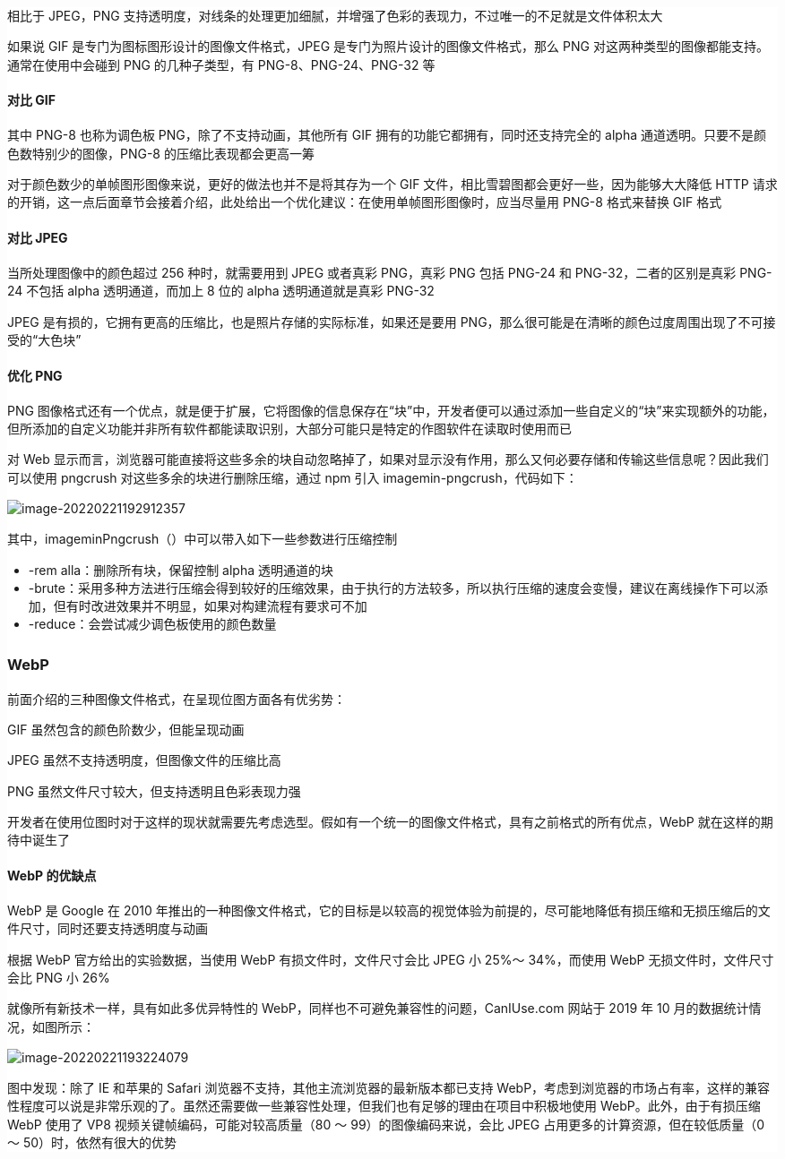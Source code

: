 相比于 JPEG，PNG 支持透明度，对线条的处理更加细腻，并增强了色彩的表现力，不过唯一的不足就是文件体积太大

如果说 GIF 是专门为图标图形设计的图像文件格式，JPEG 是专门为照片设计的图像文件格式，那么 PNG 对这两种类型的图像都能支持。通常在使用中会碰到 PNG 的几种子类型，有 PNG-8、PNG-24、PNG-32 等

#### 对比 GIF

其中 PNG-8 也称为调色板 PNG，除了不支持动画，其他所有 GIF 拥有的功能它都拥有，同时还支持完全的 alpha 通道透明。只要不是颜色数特别少的图像，PNG-8 的压缩比表现都会更高一筹

对于颜色数少的单帧图形图像来说，更好的做法也并不是将其存为一个 GIF 文件，相比雪碧图都会更好一些，因为能够大大降低 HTTP 请求的开销，这一点后面章节会接着介绍，此处给出一个优化建议：在使用单帧图形图像时，应当尽量用 PNG-8 格式来替换 GIF 格式

#### 对比 JPEG

当所处理图像中的颜色超过 256 种时，就需要用到 JPEG 或者真彩 PNG，真彩 PNG 包括 PNG-24 和 PNG-32，二者的区别是真彩 PNG-24 不包括 alpha 透明通道，而加上 8 位的 alpha 透明通道就是真彩 PNG-32

JPEG 是有损的，它拥有更高的压缩比，也是照片存储的实际标准，如果还是要用 PNG，那么很可能是在清晰的颜色过度周围出现了不可接受的“大色块”

#### 优化 PNG

PNG 图像格式还有一个优点，就是便于扩展，它将图像的信息保存在“块”中，开发者便可以通过添加一些自定义的“块”来实现额外的功能，但所添加的自定义功能并非所有软件都能读取识别，大部分可能只是特定的作图软件在读取时使用而已

对 Web 显示而言，浏览器可能直接将这些多余的块自动忽略掉了，如果对显示没有作用，那么又何必要存储和传输这些信息呢？因此我们可以使用 pngcrush 对这些多余的块进行删除压缩，通过 npm 引入 imagemin-pngcrush，代码如下：

![image-20220221192912357](https://raw.githubusercontent.com/xixixiaoyu/CloundImg2/main/image-20220221192912357.png)

其中，imageminPngcrush（）中可以带入如下一些参数进行压缩控制

- -rem alla：删除所有块，保留控制 alpha 透明通道的块
- -brute：采用多种方法进行压缩会得到较好的压缩效果，由于执行的方法较多，所以执行压缩的速度会变慢，建议在离线操作下可以添加，但有时改进效果并不明显，如果对构建流程有要求可不加
- -reduce：会尝试减少调色板使用的颜色数量

### WebP

前面介绍的三种图像文件格式，在呈现位图方面各有优劣势：

GIF 虽然包含的颜色阶数少，但能呈现动画

JPEG 虽然不支持透明度，但图像文件的压缩比高

PNG 虽然文件尺寸较大，但支持透明且色彩表现力强

开发者在使用位图时对于这样的现状就需要先考虑选型。假如有一个统一的图像文件格式，具有之前格式的所有优点，WebP 就在这样的期待中诞生了

#### WebP 的优缺点

WebP 是 Google 在 2010 年推出的一种图像文件格式，它的目标是以较高的视觉体验为前提的，尽可能地降低有损压缩和无损压缩后的文件尺寸，同时还要支持透明度与动画

根据 WebP 官方给出的实验数据，当使用 WebP 有损文件时，文件尺寸会比 JPEG 小 25%～ 34%，而使用 WebP 无损文件时，文件尺寸会比 PNG 小 26%

就像所有新技术一样，具有如此多优异特性的 WebP，同样也不可避免兼容性的问题，CanIUse.com 网站于 2019 年 10 月的数据统计情况，如图所示：

![image-20220221193224079](https://raw.githubusercontent.com/xixixiaoyu/CloundImg2/main/image-20220221193224079.png)

图中发现：除了 IE 和苹果的 Safari 浏览器不支持，其他主流浏览器的最新版本都已支持 WebP，考虑到浏览器的市场占有率，这样的兼容性程度可以说是非常乐观的了。虽然还需要做一些兼容性处理，但我们也有足够的理由在项目中积极地使用 WebP。此外，由于有损压缩 WebP 使用了 VP8 视频关键帧编码，可能对较高质量（80 ～ 99）的图像编码来说，会比 JPEG 占用更多的计算资源，但在较低质量（0 ～ 50）时，依然有很大的优势
